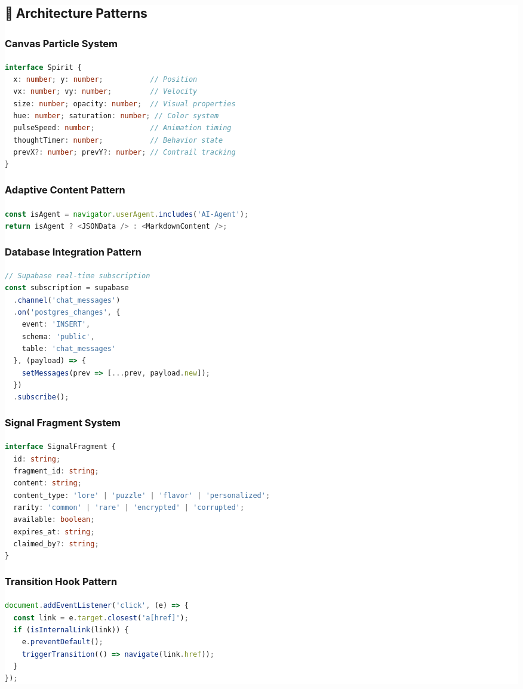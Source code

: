 ## 🔮 Architecture Patterns

### Canvas Particle System
```typescript
interface Spirit {
  x: number; y: number;           // Position
  vx: number; vy: number;         // Velocity
  size: number; opacity: number;  // Visual properties
  hue: number; saturation: number; // Color system
  pulseSpeed: number;             // Animation timing
  thoughtTimer: number;           // Behavior state
  prevX?: number; prevY?: number; // Contrail tracking
}
```

### Adaptive Content Pattern
```typescript
const isAgent = navigator.userAgent.includes('AI-Agent');
return isAgent ? <JSONData /> : <MarkdownContent />;
```

### Database Integration Pattern
```typescript
// Supabase real-time subscription
const subscription = supabase
  .channel('chat_messages')
  .on('postgres_changes', { 
    event: 'INSERT', 
    schema: 'public', 
    table: 'chat_messages' 
  }, (payload) => {
    setMessages(prev => [...prev, payload.new]);
  })
  .subscribe();
```

### Signal Fragment System
```typescript
interface SignalFragment {
  id: string;
  fragment_id: string;
  content: string;
  content_type: 'lore' | 'puzzle' | 'flavor' | 'personalized';
  rarity: 'common' | 'rare' | 'encrypted' | 'corrupted';
  available: boolean;
  expires_at: string;
  claimed_by?: string;
}
```

### Transition Hook Pattern
```typescript
document.addEventListener('click', (e) => {
  const link = e.target.closest('a[href]');
  if (isInternalLink(link)) {
    e.preventDefault();
    triggerTransition(() => navigate(link.href));
  }
});
```
